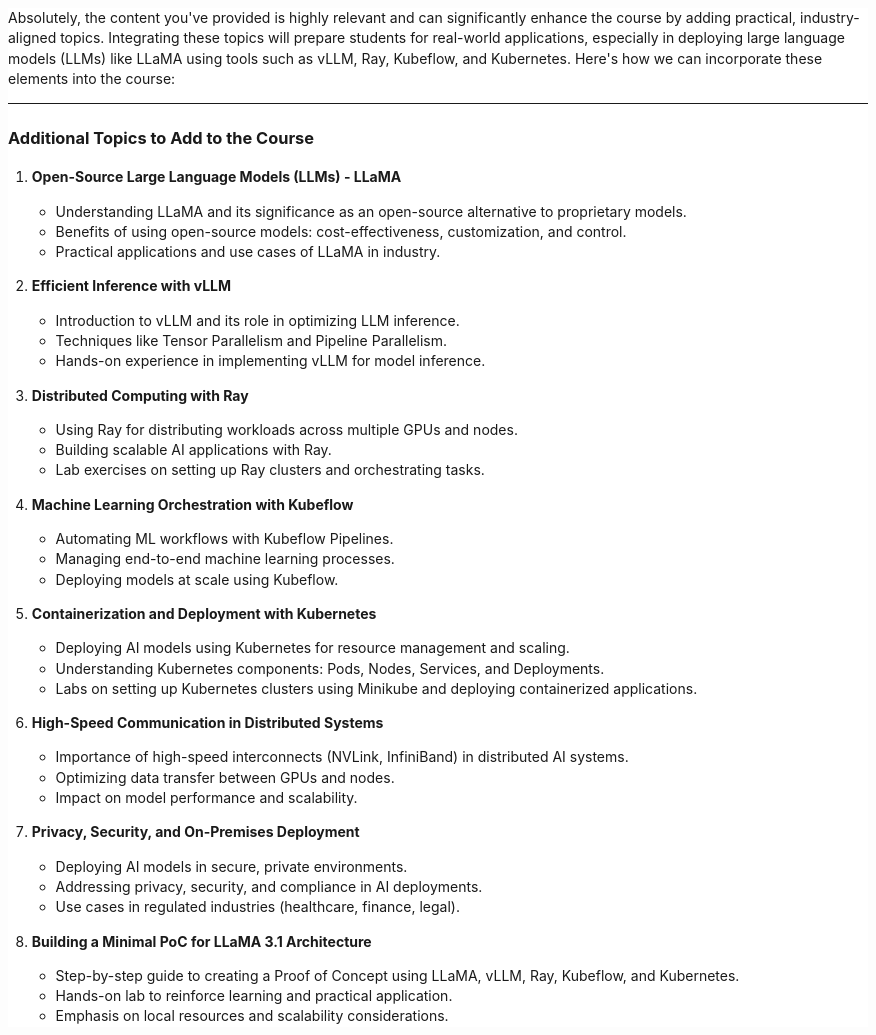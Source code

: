 Absolutely, the content you've provided is highly relevant and can significantly enhance the course by adding practical, industry-aligned topics. Integrating these topics will prepare students for real-world applications, especially in deploying large language models (LLMs) like LLaMA using tools such as vLLM, Ray, Kubeflow, and Kubernetes. Here's how we can incorporate these elements into the course:

---

### **Additional Topics to Add to the Course**

1.  **Open-Source Large Language Models (LLMs) - LLaMA**

    - Understanding LLaMA and its significance as an open-source alternative to proprietary models.
    - Benefits of using open-source models: cost-effectiveness, customization, and control.
    - Practical applications and use cases of LLaMA in industry.

2.  **Efficient Inference with vLLM**

    - Introduction to vLLM and its role in optimizing LLM inference.
    - Techniques like Tensor Parallelism and Pipeline Parallelism.
    - Hands-on experience in implementing vLLM for model inference.

3.  **Distributed Computing with Ray**

    - Using Ray for distributing workloads across multiple GPUs and nodes.
    - Building scalable AI applications with Ray.
    - Lab exercises on setting up Ray clusters and orchestrating tasks.

4.  **Machine Learning Orchestration with Kubeflow**

    - Automating ML workflows with Kubeflow Pipelines.
    - Managing end-to-end machine learning processes.
    - Deploying models at scale using Kubeflow.

5.  **Containerization and Deployment with Kubernetes**

    - Deploying AI models using Kubernetes for resource management and scaling.
    - Understanding Kubernetes components: Pods, Nodes, Services, and Deployments.
    - Labs on setting up Kubernetes clusters using Minikube and deploying containerized applications.

6.  **High-Speed Communication in Distributed Systems**

    - Importance of high-speed interconnects (NVLink, InfiniBand) in distributed AI systems.
    - Optimizing data transfer between GPUs and nodes.
    - Impact on model performance and scalability.

7.  **Privacy, Security, and On-Premises Deployment**

    - Deploying AI models in secure, private environments.
    - Addressing privacy, security, and compliance in AI deployments.
    - Use cases in regulated industries (healthcare, finance, legal).

8.  **Building a Minimal PoC for LLaMA 3.1 Architecture**

    - Step-by-step guide to creating a Proof of Concept using LLaMA, vLLM, Ray, Kubeflow, and Kubernetes.
    - Hands-on lab to reinforce learning and practical application.
    - Emphasis on local resources and scalability considerations.
